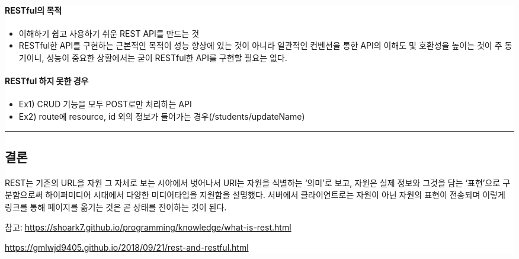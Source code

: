 #### RESTful의 목적

* 이해하기 쉽고 사용하기 쉬운 REST API를 만드는 것
* RESTful한 API를 구현하는 근본적인 목적이 성능 향상에 있는 것이 아니라 일관적인 컨벤션을 통한 API의 이해도 및 호환성을 높이는 것이 주 동기이니, 성능이 중요한 상황에서는 굳이 RESTful한 API를 구현할 필요는 없다.

#### RESTful 하지 못한 경우

* Ex1) CRUD 기능을 모두 POST로만 처리하는 API
* Ex2) route에 resource, id 외의 정보가 들어가는 경우(/students/updateName)
  



---



## 결론



REST는 기존의 URL을 자원 그 자체로 보는 시야에서 벗어나서 URI는 자원을 식별하는 ‘의미’로 보고, 자원은 실제 정보와 그것을 담는 ‘표현’으로 구분함으로써 하이퍼미디어 시대에서 다양한 미디어타입을 지원함을 설명했다. 서버에서 클라이언트로는 자원이 아닌 자원의 표현이 전송되며 이렇게 링크를 통해 페이지를 옮기는 것은 곧 상태를 전이하는 것이 된다.





참고: https://shoark7.github.io/programming/knowledge/what-is-rest.html

https://gmlwjd9405.github.io/2018/09/21/rest-and-restful.html

